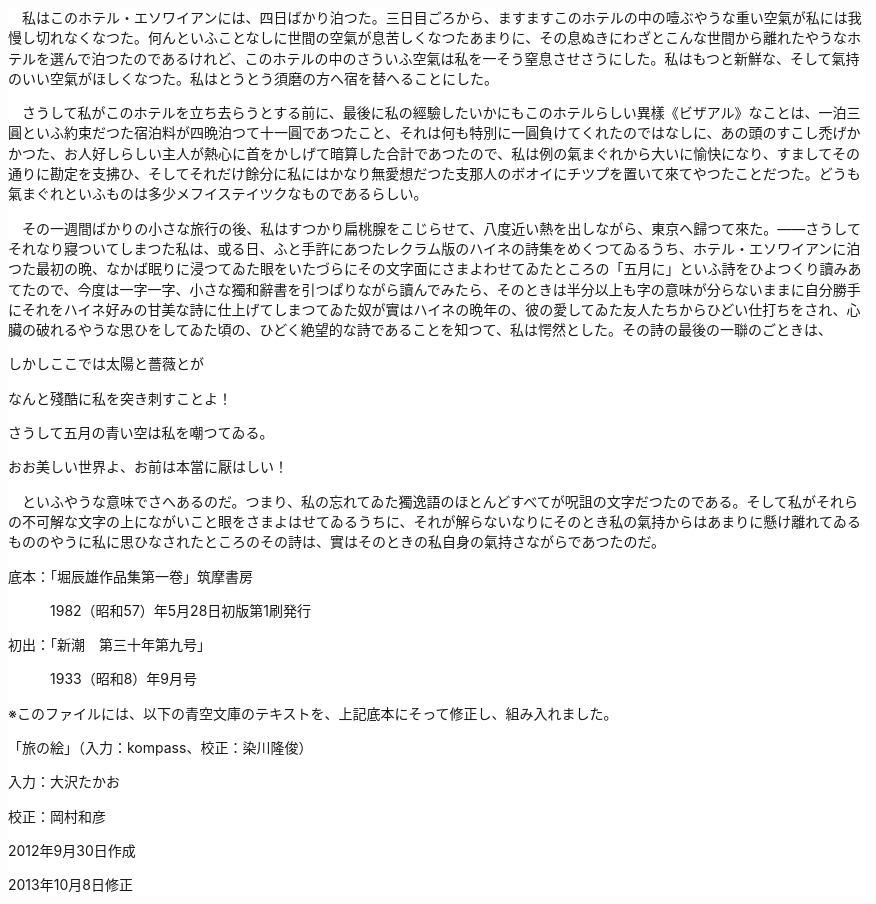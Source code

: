 



　私はこのホテル・エソワイアンには、四日ばかり泊つた。三日目ごろから、ますますこのホテルの中の噎ぶやうな重い空氣が私には我慢し切れなくなつた。何んといふことなしに世間の空氣が息苦しくなつたあまりに、その息ぬきにわざとこんな世間から離れたやうなホテルを選んで泊つたのであるけれど、このホテルの中のさういふ空氣は私を一そう窒息させさうにした。私はもつと新鮮な、そして氣持のいい空氣がほしくなつた。私はとうとう須磨の方へ宿を替へることにした。

　さうして私がこのホテルを立ち去らうとする前に、最後に私の經驗したいかにもこのホテルらしい異樣《ビザアル》なことは、一泊三圓といふ約束だつた宿泊料が四晩泊つて十一圓であつたこと、それは何も特別に一圓負けてくれたのではなしに、あの頭のすこし禿げかかつた、お人好しらしい主人が熱心に首をかしげて暗算した合計であつたので、私は例の氣まぐれから大いに愉快になり、すましてその通りに勘定を支拂ひ、そしてそれだけ餘分に私にはかなり無愛想だつた支那人のボオイにチツプを置いて來てやつたことだつた。どうも氣まぐれといふものは多少メフイステイツクなものであるらしい。





　その一週間ばかりの小さな旅行の後、私はすつかり扁桃腺をこじらせて、八度近い熱を出しながら、東京へ歸つて來た。――さうしてそれなり寢ついてしまつた私は、或る日、ふと手許にあつたレクラム版のハイネの詩集をめくつてゐるうち、ホテル・エソワイアンに泊つた最初の晩、なかば眠りに浸つてゐた眼をいたづらにその文字面にさまよわせてゐたところの「五月に」といふ詩をひよつくり讀みあてたので、今度は一字一字、小さな獨和辭書を引つぱりながら讀んでみたら、そのときは半分以上も字の意味が分らないままに自分勝手にそれをハイネ好みの甘美な詩に仕上げてしまつてゐた奴が實はハイネの晩年の、彼の愛してゐた友人たちからひどい仕打ちをされ、心臟の破れるやうな思ひをしてゐた頃の、ひどく絶望的な詩であることを知つて、私は愕然とした。その詩の最後の一聯のごときは、




しかしここでは太陽と薔薇とが

なんと殘酷に私を突き刺すことよ！

さうして五月の青い空は私を嘲つてゐる。

おお美しい世界よ、お前は本當に厭はしい！





　といふやうな意味でさへあるのだ。つまり、私の忘れてゐた獨逸語のほとんどすべてが呪詛の文字だつたのである。そして私がそれらの不可解な文字の上にながいこと眼をさまよはせてゐるうちに、それが解らないなりにそのとき私の氣持からはあまりに懸け離れてゐるもののやうに私に思ひなされたところのその詩は、實はそのときの私自身の氣持さながらであつたのだ。













底本：「堀辰雄作品集第一卷」筑摩書房

　　　1982（昭和57）年5月28日初版第1刷発行

初出：「新潮　第三十年第九号」

　　　1933（昭和8）年9月号

※このファイルには、以下の青空文庫のテキストを、上記底本にそって修正し、組み入れました。

「旅の絵」（入力：kompass、校正：染川隆俊）

入力：大沢たかお

校正：岡村和彦

2012年9月30日作成

2013年10月8日修正
